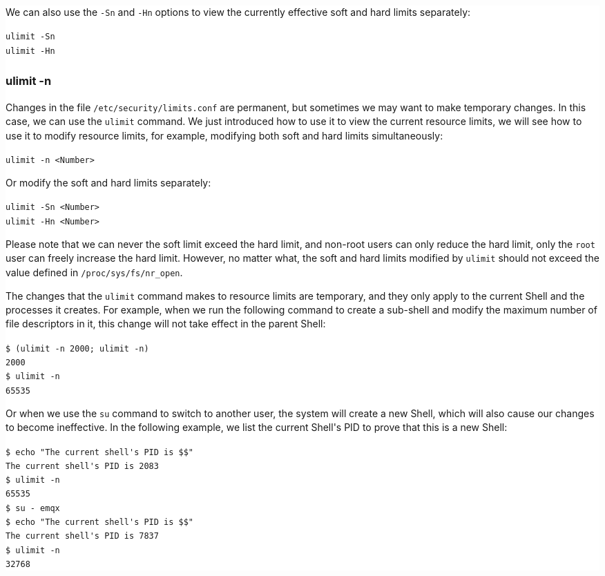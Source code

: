 We can also use the `-Sn` and `-Hn` options to view the currently effective soft and hard limits separately:

```
ulimit -Sn
ulimit -Hn
```

### ulimit -n

Changes in the file `/etc/security/limits.conf` are permanent, but sometimes we may want to make temporary changes. In this case, we can use the `ulimit` command. We just introduced how to use it to view the current resource limits, we will see how to use it to modify resource limits, for example, modifying both soft and hard limits simultaneously:

```
ulimit -n <Number>
```

Or modify the soft and hard limits separately:

```
ulimit -Sn <Number>
ulimit -Hn <Number>
```

Please note that we can never the soft limit exceed the hard limit, and non-root users can only reduce the hard limit, only the `root` user can freely increase the hard limit. However, no matter what, the soft and hard limits modified by `ulimit` should not exceed the value defined in `/proc/sys/fs/nr_open`.

The changes that the `ulimit` command makes to resource limits are temporary, and they only apply to the current Shell and the processes it creates. For example, when we run the following command to create a sub-shell and modify the maximum number of file descriptors in it, this change will not take effect in the parent Shell:

```
$ (ulimit -n 2000; ulimit -n)
2000
$ ulimit -n
65535
```

Or when we use the `su` command to switch to another user, the system will create a new Shell, which will also cause our changes to become ineffective. In the following example, we list the current Shell's PID to prove that this is a new Shell:

```
$ echo "The current shell's PID is $$"
The current shell's PID is 2083
$ ulimit -n
65535
$ su - emqx
$ echo "The current shell's PID is $$"
The current shell's PID is 7837
$ ulimit -n
32768
```
